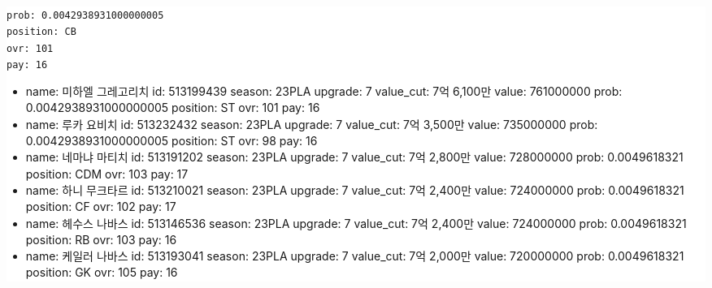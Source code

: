     prob: 0.0042938931000000005
    position: CB
    ovr: 101
    pay: 16
  - name: 미하엘 그레고리치
    id: 513199439
    season: 23PLA
    upgrade: 7
    value_cut: 7억 6,100만
    value: 761000000
    prob: 0.0042938931000000005
    position: ST
    ovr: 101
    pay: 16
  - name: 루카 요비치
    id: 513232432
    season: 23PLA
    upgrade: 7
    value_cut: 7억 3,500만
    value: 735000000
    prob: 0.0042938931000000005
    position: ST
    ovr: 98
    pay: 16
  - name: 네마냐 마티치
    id: 513191202
    season: 23PLA
    upgrade: 7
    value_cut: 7억 2,800만
    value: 728000000
    prob: 0.0049618321
    position: CDM
    ovr: 103
    pay: 17
  - name: 하니 무크타르
    id: 513210021
    season: 23PLA
    upgrade: 7
    value_cut: 7억 2,400만
    value: 724000000
    prob: 0.0049618321
    position: CF
    ovr: 102
    pay: 17
  - name: 헤수스 나바스
    id: 513146536
    season: 23PLA
    upgrade: 7
    value_cut: 7억 2,400만
    value: 724000000
    prob: 0.0049618321
    position: RB
    ovr: 103
    pay: 16
  - name: 케일러 나바스
    id: 513193041
    season: 23PLA
    upgrade: 7
    value_cut: 7억 2,000만
    value: 720000000
    prob: 0.0049618321
    position: GK
    ovr: 105
    pay: 16